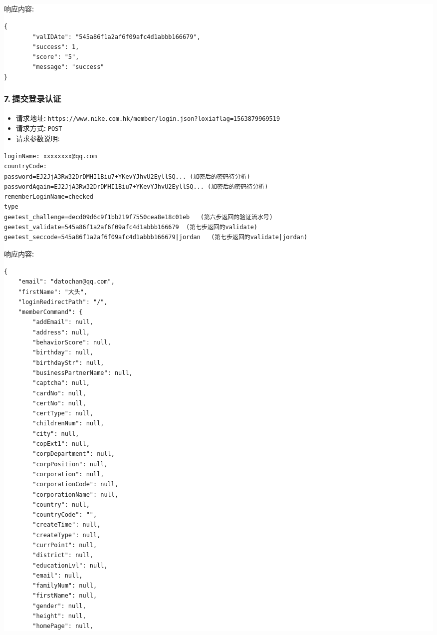 响应内容:
```
{
        "valIDAte": "545a86f1a2af6f09afc4d1abbb166679",
        "success": 1,
        "score": "5",
        "message": "success"
}
```

### 7. 提交登录认证

* 请求地址: `https://www.nike.com.hk/member/login.json?loxiaflag=1563879969519`
* 请求方式: `POST`
* 请求参数说明:
```
loginName: xxxxxxxx@qq.com
countryCode:
password=EJ2JjA3Rw32DrDMHI1Biu7+YKevYJhvU2EyllSQ... (加密后的密码待分析)
passwordAgain=EJ2JjA3Rw32DrDMHI1Biu7+YKevYJhvU2EyllSQ... (加密后的密码待分析)
rememberLoginName=checked
type
geetest_challenge=decd09d6c9f1bb219f7550cea8e18c01eb   (第六步返回的验证流水号)
geetest_validate=545a86f1a2af6f09afc4d1abbb166679  (第七步返回的validate)
geetest_seccode=545a86f1a2af6f09afc4d1abbb166679|jordan   (第七步返回的validate|jordan)
```

响应内容:
```
{
    "email": "datochan@qq.com",
    "firstName": "大头",
    "loginRedirectPath": "/",
    "memberCommand": {
        "addEmail": null,
        "address": null,
        "behaviorScore": null,
        "birthday": null,
        "birthdayStr": null,
        "businessPartnerName": null,
        "captcha": null,
        "cardNo": null,
        "certNo": null,
        "certType": null,
        "childrenNum": null,
        "city": null,
        "copExt1": null,
        "corpDepartment": null,
        "corpPosition": null,
        "corporation": null,
        "corporationCode": null,
        "corporationName": null,
        "country": null,
        "countryCode": "",
        "createTime": null,
        "createType": null,
        "currPoint": null,
        "district": null,
        "educationLvl": null,
        "email": null,
        "familyNum": null,
        "firstName": null,
        "gender": null,
        "height": null,
        "homePage": null,
```